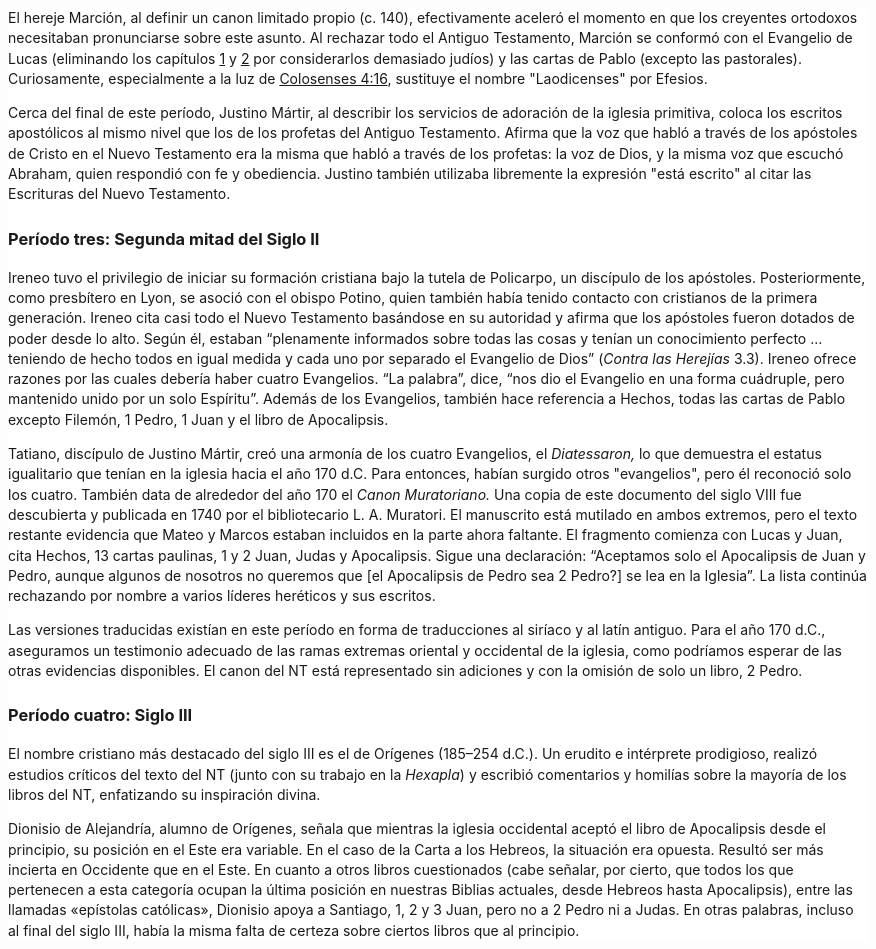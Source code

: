 El hereje Marción, al definir un canon limitado propio (c. 140\), efectivamente aceleró el momento en que los creyentes ortodoxos necesitaban pronunciarse sobre este asunto. Al rechazar todo el Antiguo Testamento, Marción se conformó con el Evangelio de Lucas (eliminando los capítulos [1](https://ref.ly/Luke1:1-Luke1:80) y [2](https://ref.ly/Luke2:1-Luke2:52) por considerarlos demasiado judíos) y las cartas de Pablo (excepto las pastorales). Curiosamente, especialmente a la luz de [Colosenses 4:16](https://ref.ly/Col4:16), sustituye el nombre "Laodicenses" por Efesios.

Cerca del final de este período, Justino Mártir, al describir los servicios de adoración de la iglesia primitiva, coloca los escritos apostólicos al mismo nivel que los de los profetas del Antiguo Testamento. Afirma que la voz que habló a través de los apóstoles de Cristo en el Nuevo Testamento era la misma que habló a través de los profetas: la voz de Dios, y la misma voz que escuchó Abraham, quien respondió con fe y obediencia. Justino también utilizaba libremente la expresión "está escrito" al citar las Escrituras del Nuevo Testamento.

### Período tres: Segunda mitad del Siglo II

Ireneo tuvo el privilegio de iniciar su formación cristiana bajo la tutela de Policarpo, un discípulo de los apóstoles. Posteriormente, como presbítero en Lyon, se asoció con el obispo Potino, quien también había tenido contacto con cristianos de la primera generación. Ireneo cita casi todo el Nuevo Testamento basándose en su autoridad y afirma que los apóstoles fueron dotados de poder desde lo alto. Según él, estaban “plenamente informados sobre todas las cosas y tenían un conocimiento perfecto ... teniendo de hecho todos en igual medida y cada uno por separado el Evangelio de Dios” (*Contra las Herejías* 3\.3\). Ireneo ofrece razones por las cuales debería haber cuatro Evangelios. “La palabra”, dice, “nos dio el Evangelio en una forma cuádruple, pero mantenido unido por un solo Espíritu”. Además de los Evangelios, también hace referencia a Hechos, todas las cartas de Pablo excepto Filemón, 1 Pedro, 1 Juan y el libro de Apocalipsis.

Tatiano, discípulo de Justino Mártir, creó una armonía de los cuatro Evangelios, el *Diatessaron,* lo que demuestra el estatus igualitario que tenían en la iglesia hacia el año 170 d.C. Para entonces, habían surgido otros "evangelios", pero él reconoció solo los cuatro. También data de alrededor del año 170 el *Canon Muratoriano.* Una copia de este documento del siglo VIII fue descubierta y publicada en 1740 por el bibliotecario L. A. Muratori. El manuscrito está mutilado en ambos extremos, pero el texto restante evidencia que Mateo y Marcos estaban incluidos en la parte ahora faltante. El fragmento comienza con Lucas y Juan, cita Hechos, 13 cartas paulinas, 1 y 2 Juan, Judas y Apocalipsis. Sigue una declaración: “Aceptamos solo el Apocalipsis de Juan y Pedro, aunque algunos de nosotros no queremos que \[el Apocalipsis de Pedro sea 2 Pedro?] se lea en la Iglesia”. La lista continúa rechazando por nombre a varios líderes heréticos y sus escritos.

Las versiones traducidas existían en este período en forma de traducciones al siríaco y al latín antiguo. Para el año 170 d.C., aseguramos un testimonio adecuado de las ramas extremas oriental y occidental de la iglesia, como podríamos esperar de las otras evidencias disponibles. El canon del NT está representado sin adiciones y con la omisión de solo un libro, 2 Pedro.

### Período cuatro: Siglo III

El nombre cristiano más destacado del siglo III es el de Orígenes (185–254 d.C.). Un erudito e intérprete prodigioso, realizó estudios críticos del texto del NT (junto con su trabajo en la *Hexapla*) y escribió comentarios y homilías sobre la mayoría de los libros del NT, enfatizando su inspiración divina.

Dionisio de Alejandría, alumno de Orígenes, señala que mientras la iglesia occidental aceptó el libro de Apocalipsis desde el principio, su posición en el Este era variable. En el caso de la Carta a los Hebreos, la situación era opuesta. Resultó ser más incierta en Occidente que en el Este. En cuanto a otros libros cuestionados (cabe señalar, por cierto, que todos los que pertenecen a esta categoría ocupan la última posición en nuestras Biblias actuales, desde Hebreos hasta Apocalipsis), entre las llamadas «epístolas católicas», Dionisio apoya a Santiago, 1, 2 y 3 Juan, pero no a 2 Pedro ni a Judas. En otras palabras, incluso al final del siglo III, había la misma falta de certeza sobre ciertos libros que al principio.
